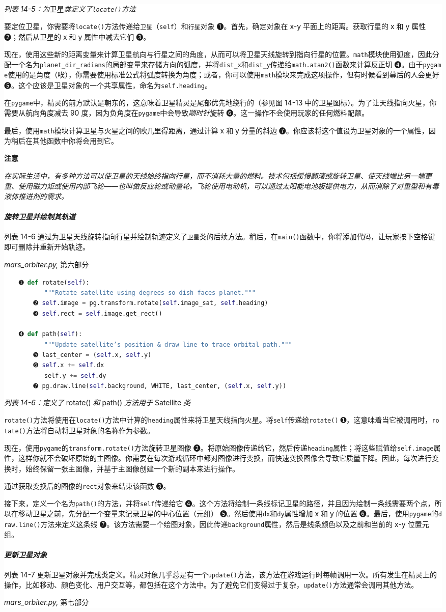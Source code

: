 *列表 14-5：为*卫星*类定义了`locate()`方法*

要定位卫星，你需要将`locate()`方法传递给`卫星`（`self`）和`行星`对象 ➊。首先，确定对象在 x-y 平面上的距离。获取行星的 x 和 y 属性 ➋；然后从卫星的 x 和 y 属性中减去它们 ➌。

现在，使用这些新的距离变量来计算卫星航向与行星之间的角度，从而可以将卫星天线旋转到指向行星的位置。`math`模块使用弧度，因此分配一个名为`planet_dir_radians`的局部变量来存储方向的弧度，并将`dist_x`和`dist_y`传递给`math.atan2()`函数来计算反正切 ➍。由于`pygame`使用的是角度（唉），你需要使用标准公式将弧度转换为角度；或者，你可以使用`math`模块来完成这项操作，但有时候看到幕后的人会更好 ➎。这个应该是卫星对象的一个共享属性，命名为`self.heading`。

在`pygame`中，精灵的前方默认是朝东的，这意味着卫星精灵是尾部优先地绕行的（参见图 14-13 中的卫星图标）。为了让天线指向火星，你需要从航向角度减去 90 度，因为负角度在`pygame`中会导致*顺时针*旋转 ➏。这一操作不会使用玩家的任何燃料配额。

最后，使用`math`模块计算卫星与火星之间的欧几里得距离，通过计算 x 和 y 分量的斜边 ➐。你应该将这个值设为卫星对象的一个属性，因为稍后在其他函数中你将会用到它。

**注意**

*在实际生活中，有多种方法可以使卫星的天线始终指向行星，而不消耗大量的燃料。技术包括缓慢翻滚或旋转卫星、使天线端比另一端更重、使用磁力矩或使用内部飞轮——也叫做反应轮或动量轮。飞轮使用电动机，可以通过太阳能电池板提供电力，从而消除了对重型和有毒液体推进剂的需求。*

#### ***旋转卫星并绘制其轨道***

列表 14-6 通过为卫星天线旋转指向行星并绘制轨迹定义了`卫星`类的后续方法。稍后，在`main()`函数中，你将添加代码，让玩家按下空格键即可删除并重新开始轨迹。

*mars_orbiter.py,* 第六部分

```py
    ➊ def rotate(self):
           """Rotate satellite using degrees so dish faces planet."""
        ➋ self.image = pg.transform.rotate(self.image_sat, self.heading)
        ➌ self.rect = self.image.get_rect()

    ➍ def path(self):
           """Update satellite’s position & draw line to trace orbital path."""
        ➎ last_center = (self.x, self.y)
        ➏ self.x += self.dx
           self.y += self.dy
        ➐ pg.draw.line(self.background, WHITE, last_center, (self.x, self.y))
```

*列表 14-6：定义了* rotate() *和* path() *方法用于* Satellite *类*

`rotate()`方法将使用在`locate()`方法中计算的`heading`属性来将卫星天线指向火星。将`self`传递给`rotate()` ➊，这意味着当它被调用时，`rotate()`方法将自动将卫星对象的名称作为参数。

现在，使用`pygame`的`transform.rotate()`方法旋转卫星图像 ➋。将原始图像传递给它，然后传递`heading`属性；将这些赋值给`self.image`属性，这样你就不会破坏原始的主图像。你需要在每次游戏循环中都对图像进行变换，而快速变换图像会导致它质量下降。因此，每次进行变换时，始终保留一张主图像，并基于主图像创建一个新的副本来进行操作。

通过获取变换后的图像的`rect`对象来结束该函数 ➌。

接下来，定义一个名为`path()`的方法，并将`self`传递给它 ➍。这个方法将绘制一条线标记卫星的路径，并且因为绘制一条线需要两个点，所以在移动卫星之前，先分配一个变量来记录卫星的中心位置（元组） ➎。然后使用`dx`和`dy`属性增加 x 和 y 的位置 ➏。最后，使用`pygame`的`draw.line()`方法来定义这条线 ➐。该方法需要一个绘图对象，因此传递`background`属性，然后是线条颜色以及之前和当前的 x-y 位置元组。

#### ***更新卫星对象***

列表 14-7 更新卫星对象并完成类定义。精灵对象几乎总是有一个`update()`方法，该方法在游戏运行时每帧调用一次。所有发生在精灵上的操作，比如移动、颜色变化、用户交互等，都包括在这个方法中。为了避免它们变得过于复杂，`update()`方法通常会调用其他方法。

*mars_orbiter.py,* 第七部分
